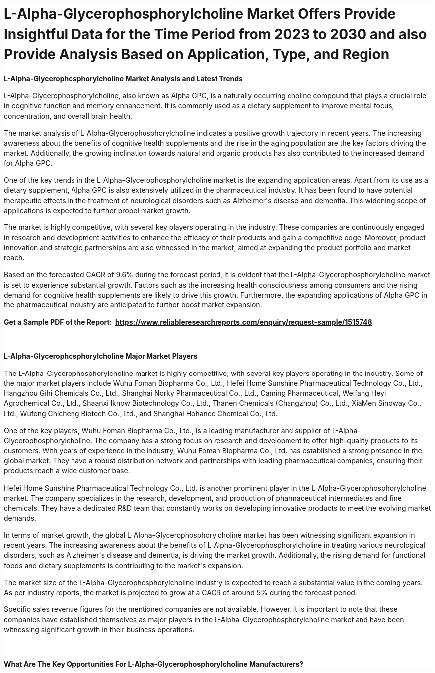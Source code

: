 <p><h1>L-Alpha-Glycerophosphorylcholine Market Offers Provide Insightful Data for the Time Period from 2023 to 2030 and also Provide Analysis Based on Application, Type, and Region</h1></p><p><strong>L-Alpha-Glycerophosphorylcholine Market Analysis and Latest Trends</strong></p>
<p><p>L-Alpha-Glycerophosphorylcholine, also known as Alpha GPC, is a naturally occurring choline compound that plays a crucial role in cognitive function and memory enhancement. It is commonly used as a dietary supplement to improve mental focus, concentration, and overall brain health.</p><p>The market analysis of L-Alpha-Glycerophosphorylcholine indicates a positive growth trajectory in recent years. The increasing awareness about the benefits of cognitive health supplements and the rise in the aging population are the key factors driving the market. Additionally, the growing inclination towards natural and organic products has also contributed to the increased demand for Alpha GPC.</p><p>One of the key trends in the L-Alpha-Glycerophosphorylcholine market is the expanding application areas. Apart from its use as a dietary supplement, Alpha GPC is also extensively utilized in the pharmaceutical industry. It has been found to have potential therapeutic effects in the treatment of neurological disorders such as Alzheimer's disease and dementia. This widening scope of applications is expected to further propel market growth.</p><p>The market is highly competitive, with several key players operating in the industry. These companies are continuously engaged in research and development activities to enhance the efficacy of their products and gain a competitive edge. Moreover, product innovation and strategic partnerships are also witnessed in the market, aimed at expanding the product portfolio and market reach.</p><p>Based on the forecasted CAGR of 9.6% during the forecast period, it is evident that the L-Alpha-Glycerophosphorylcholine market is set to experience substantial growth. Factors such as the increasing health consciousness among consumers and the rising demand for cognitive health supplements are likely to drive this growth. Furthermore, the expanding applications of Alpha GPC in the pharmaceutical industry are anticipated to further boost market expansion.</p></p>
<p><strong>Get a Sample PDF of the Report:&nbsp; <a href="https://www.reliableresearchreports.com/enquiry/request-sample/1515748">https://www.reliableresearchreports.com/enquiry/request-sample/1515748</a></strong></p>
<p>&nbsp;</p>
<p><strong>L-Alpha-Glycerophosphorylcholine Major Market Players</strong></p>
<p><p>The L-Alpha-Glycerophosphorylcholine market is highly competitive, with several key players operating in the industry. Some of the major market players include Wuhu Foman Biopharma Co., Ltd., Hefei Home Sunshine Pharmaceutical Technology Co., Ltd., Hangzhou Gihi Chemicals Co., Ltd., Shanghai Norky Pharmaceutical Co., Ltd., Caming Pharmaceutical, Weifang Heyi Agrochemical Co., Ltd., Shaanxi Iknow Biotechnology Co., Ltd., Thanen Chemicals (Changzhou) Co., Ltd., XiaMen Sinoway Co., Ltd., Wufeng Chicheng Biotech Co., Ltd., and Shanghai Hohance Chemical Co., Ltd.</p><p>One of the key players, Wuhu Foman Biopharma Co., Ltd., is a leading manufacturer and supplier of L-Alpha-Glycerophosphorylcholine. The company has a strong focus on research and development to offer high-quality products to its customers. With years of experience in the industry, Wuhu Foman Biopharma Co., Ltd. has established a strong presence in the global market. They have a robust distribution network and partnerships with leading pharmaceutical companies, ensuring their products reach a wide customer base.</p><p>Hefei Home Sunshine Pharmaceutical Technology Co., Ltd. is another prominent player in the L-Alpha-Glycerophosphorylcholine market. The company specializes in the research, development, and production of pharmaceutical intermediates and fine chemicals. They have a dedicated R&D team that constantly works on developing innovative products to meet the evolving market demands.</p><p>In terms of market growth, the global L-Alpha-Glycerophosphorylcholine market has been witnessing significant expansion in recent years. The increasing awareness about the benefits of L-Alpha-Glycerophosphorylcholine in treating various neurological disorders, such as Alzheimer's disease and dementia, is driving the market growth. Additionally, the rising demand for functional foods and dietary supplements is contributing to the market's expansion.</p><p>The market size of the L-Alpha-Glycerophosphorylcholine industry is expected to reach a substantial value in the coming years. As per industry reports, the market is projected to grow at a CAGR of around 5% during the forecast period.</p><p>Specific sales revenue figures for the mentioned companies are not available. However, it is important to note that these companies have established themselves as major players in the L-Alpha-Glycerophosphorylcholine market and have been witnessing significant growth in their business operations.</p></p>
<p>&nbsp;</p>
<p><strong>What Are The Key Opportunities For L-Alpha-Glycerophosphorylcholine Manufacturers?</strong></p>